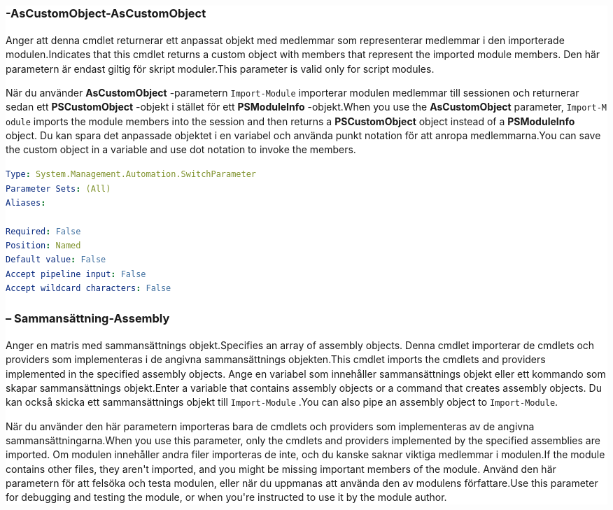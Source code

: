 ### <span data-ttu-id="6d27f-243">-AsCustomObject</span><span class="sxs-lookup"><span data-stu-id="6d27f-243">-AsCustomObject</span></span>

<span data-ttu-id="6d27f-244">Anger att denna cmdlet returnerar ett anpassat objekt med medlemmar som representerar medlemmar i den importerade modulen.</span><span class="sxs-lookup"><span data-stu-id="6d27f-244">Indicates that this cmdlet returns a custom object with members that represent the imported module members.</span></span> <span data-ttu-id="6d27f-245">Den här parametern är endast giltig för skript moduler.</span><span class="sxs-lookup"><span data-stu-id="6d27f-245">This parameter is valid only for script modules.</span></span>

<span data-ttu-id="6d27f-246">När du använder **AsCustomObject** -parametern `Import-Module` importerar modulen medlemmar till sessionen och returnerar sedan ett **PSCustomObject** -objekt i stället för ett **PSModuleInfo** -objekt.</span><span class="sxs-lookup"><span data-stu-id="6d27f-246">When you use the **AsCustomObject** parameter, `Import-Module` imports the module members into the session and then returns a **PSCustomObject** object instead of a **PSModuleInfo** object.</span></span> <span data-ttu-id="6d27f-247">Du kan spara det anpassade objektet i en variabel och använda punkt notation för att anropa medlemmarna.</span><span class="sxs-lookup"><span data-stu-id="6d27f-247">You can save the custom object in a variable and use dot notation to invoke the members.</span></span>

```yaml
Type: System.Management.Automation.SwitchParameter
Parameter Sets: (All)
Aliases:

Required: False
Position: Named
Default value: False
Accept pipeline input: False
Accept wildcard characters: False
```

### <span data-ttu-id="6d27f-248">– Sammansättning</span><span class="sxs-lookup"><span data-stu-id="6d27f-248">-Assembly</span></span>

<span data-ttu-id="6d27f-249">Anger en matris med sammansättnings objekt.</span><span class="sxs-lookup"><span data-stu-id="6d27f-249">Specifies an array of assembly objects.</span></span> <span data-ttu-id="6d27f-250">Denna cmdlet importerar de cmdlets och providers som implementeras i de angivna sammansättnings objekten.</span><span class="sxs-lookup"><span data-stu-id="6d27f-250">This cmdlet imports the cmdlets and providers implemented in the specified assembly objects.</span></span> <span data-ttu-id="6d27f-251">Ange en variabel som innehåller sammansättnings objekt eller ett kommando som skapar sammansättnings objekt.</span><span class="sxs-lookup"><span data-stu-id="6d27f-251">Enter a variable that contains assembly objects or a command that creates assembly objects.</span></span> <span data-ttu-id="6d27f-252">Du kan också skicka ett sammansättnings objekt till `Import-Module` .</span><span class="sxs-lookup"><span data-stu-id="6d27f-252">You can also pipe an assembly object to `Import-Module`.</span></span>

<span data-ttu-id="6d27f-253">När du använder den här parametern importeras bara de cmdlets och providers som implementeras av de angivna sammansättningarna.</span><span class="sxs-lookup"><span data-stu-id="6d27f-253">When you use this parameter, only the cmdlets and providers implemented by the specified assemblies are imported.</span></span> <span data-ttu-id="6d27f-254">Om modulen innehåller andra filer importeras de inte, och du kanske saknar viktiga medlemmar i modulen.</span><span class="sxs-lookup"><span data-stu-id="6d27f-254">If the module contains other files, they aren't imported, and you might be missing important members of the module.</span></span> <span data-ttu-id="6d27f-255">Använd den här parametern för att felsöka och testa modulen, eller när du uppmanas att använda den av modulens författare.</span><span class="sxs-lookup"><span data-stu-id="6d27f-255">Use this parameter for debugging and testing the module, or when you're instructed to use it by the module author.</span></span>
